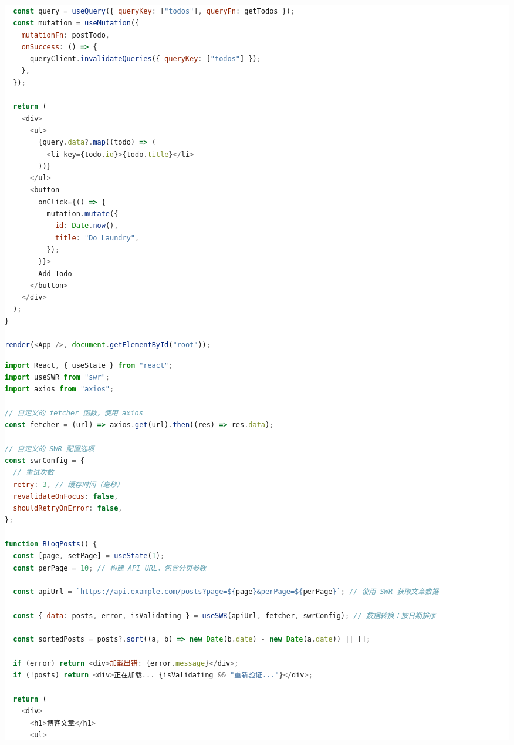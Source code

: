```js
  const query = useQuery({ queryKey: ["todos"], queryFn: getTodos });
  const mutation = useMutation({
    mutationFn: postTodo,
    onSuccess: () => {
      queryClient.invalidateQueries({ queryKey: ["todos"] });
    },
  });

  return (
    <div>
      <ul>
        {query.data?.map((todo) => (
          <li key={todo.id}>{todo.title}</li>
        ))}
      </ul>
      <button
        onClick={() => {
          mutation.mutate({
            id: Date.now(),
            title: "Do Laundry",
          });
        }}>
        Add Todo       
      </button>
    </div>
  );
}

render(<App />, document.getElementById("root"));
```

```js
import React, { useState } from "react";
import useSWR from "swr";
import axios from "axios";

// 自定义的 fetcher 函数，使用 axios
const fetcher = (url) => axios.get(url).then((res) => res.data);

// 自定义的 SWR 配置选项
const swrConfig = {
  // 重试次数
  retry: 3, // 缓存时间（毫秒）
  revalidateOnFocus: false,
  shouldRetryOnError: false,
};

function BlogPosts() {
  const [page, setPage] = useState(1);
  const perPage = 10; // 构建 API URL，包含分页参数

  const apiUrl = `https://api.example.com/posts?page=${page}&perPage=${perPage}`; // 使用 SWR 获取文章数据

  const { data: posts, error, isValidating } = useSWR(apiUrl, fetcher, swrConfig); // 数据转换：按日期排序

  const sortedPosts = posts?.sort((a, b) => new Date(b.date) - new Date(a.date)) || [];

  if (error) return <div>加载出错: {error.message}</div>;
  if (!posts) return <div>正在加载... {isValidating && "重新验证..."}</div>;

  return (
    <div>
      <h1>博客文章</h1>
      <ul>
```